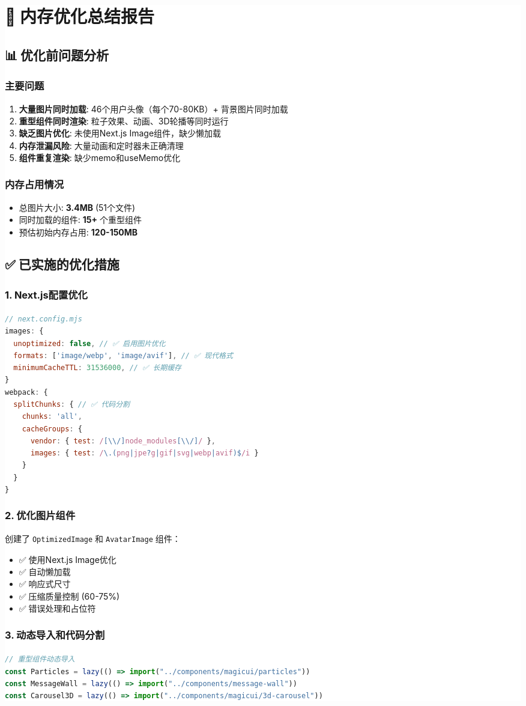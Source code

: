 # 🚀 内存优化总结报告

## 📊 优化前问题分析

### 主要问题
1. **大量图片同时加载**: 46个用户头像（每个70-80KB）+ 背景图片同时加载
2. **重型组件同时渲染**: 粒子效果、动画、3D轮播等同时运行
3. **缺乏图片优化**: 未使用Next.js Image组件，缺少懒加载
4. **内存泄漏风险**: 大量动画和定时器未正确清理
5. **组件重复渲染**: 缺少memo和useMemo优化

### 内存占用情况
- 总图片大小: **3.4MB** (51个文件)
- 同时加载的组件: **15+** 个重型组件
- 预估初始内存占用: **120-150MB**

## ✅ 已实施的优化措施

### 1. Next.js配置优化
```javascript
// next.config.mjs
images: {
  unoptimized: false, // ✅ 启用图片优化
  formats: ['image/webp', 'image/avif'], // ✅ 现代格式
  minimumCacheTTL: 31536000, // ✅ 长期缓存
}
webpack: {
  splitChunks: { // ✅ 代码分割
    chunks: 'all',
    cacheGroups: {
      vendor: { test: /[\\/]node_modules[\\/]/ },
      images: { test: /\.(png|jpe?g|gif|svg|webp|avif)$/i }
    }
  }
}
```

### 2. 优化图片组件
创建了 `OptimizedImage` 和 `AvatarImage` 组件：
- ✅ 使用Next.js Image优化
- ✅ 自动懒加载
- ✅ 响应式尺寸
- ✅ 压缩质量控制 (60-75%)
- ✅ 错误处理和占位符

### 3. 动态导入和代码分割
```javascript
// 重型组件动态导入
const Particles = lazy(() => import("../components/magicui/particles"))
const MessageWall = lazy(() => import("../components/message-wall"))
const Carousel3D = lazy(() => import("../components/magicui/3d-carousel"))
```
